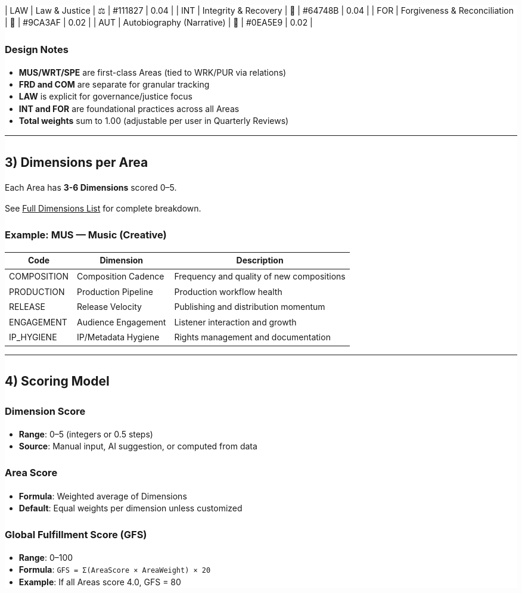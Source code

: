 | LAW | Law & Justice | ⚖️ | #111827 | 0.04 |
| INT | Integrity & Recovery | 🧭 | #64748B | 0.04 |
| FOR | Forgiveness & Reconciliation | 🤍 | #9CA3AF | 0.02 |
| AUT | Autobiography (Narrative) | 📖 | #0EA5E9 | 0.02 |

### Design Notes
- **MUS/WRT/SPE** are first-class Areas (tied to WRK/PUR via relations)
- **FRD and COM** are separate for granular tracking
- **LAW** is explicit for governance/justice focus
- **INT and FOR** are foundational practices across all Areas
- **Total weights** sum to 1.00 (adjustable per user in Quarterly Reviews)

---

## 3) Dimensions per Area

Each Area has **3-6 Dimensions** scored 0–5.

See [Full Dimensions List](./DIMENSIONS.md) for complete breakdown.

### Example: MUS — Music (Creative)

| Code | Dimension | Description |
|------|-----------|-------------|
| COMPOSITION | Composition Cadence | Frequency and quality of new compositions |
| PRODUCTION | Production Pipeline | Production workflow health |
| RELEASE | Release Velocity | Publishing and distribution momentum |
| ENGAGEMENT | Audience Engagement | Listener interaction and growth |
| IP_HYGIENE | IP/Metadata Hygiene | Rights management and documentation |

---

## 4) Scoring Model

### Dimension Score
- **Range**: 0–5 (integers or 0.5 steps)
- **Source**: Manual input, AI suggestion, or computed from data

### Area Score
- **Formula**: Weighted average of Dimensions
- **Default**: Equal weights per dimension unless customized

### Global Fulfillment Score (GFS)
- **Range**: 0–100
- **Formula**: `GFS = Σ(AreaScore × AreaWeight) × 20`
- **Example**: If all Areas score 4.0, GFS = 80
